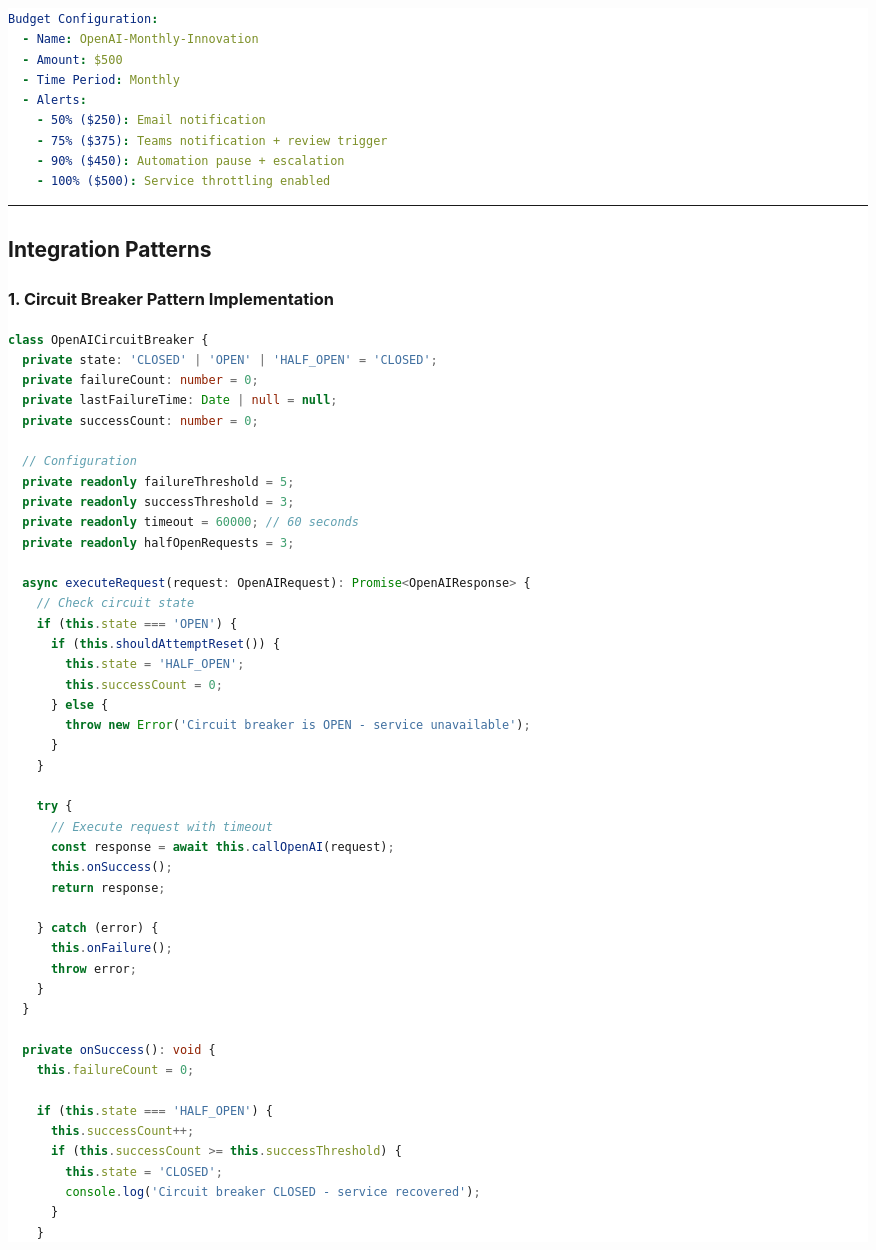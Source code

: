 ```yaml
Budget Configuration:
  - Name: OpenAI-Monthly-Innovation
  - Amount: $500
  - Time Period: Monthly
  - Alerts:
    - 50% ($250): Email notification
    - 75% ($375): Teams notification + review trigger
    - 90% ($450): Automation pause + escalation
    - 100% ($500): Service throttling enabled
```

---

## Integration Patterns

### 1. Circuit Breaker Pattern Implementation

```typescript
class OpenAICircuitBreaker {
  private state: 'CLOSED' | 'OPEN' | 'HALF_OPEN' = 'CLOSED';
  private failureCount: number = 0;
  private lastFailureTime: Date | null = null;
  private successCount: number = 0;

  // Configuration
  private readonly failureThreshold = 5;
  private readonly successThreshold = 3;
  private readonly timeout = 60000; // 60 seconds
  private readonly halfOpenRequests = 3;

  async executeRequest(request: OpenAIRequest): Promise<OpenAIResponse> {
    // Check circuit state
    if (this.state === 'OPEN') {
      if (this.shouldAttemptReset()) {
        this.state = 'HALF_OPEN';
        this.successCount = 0;
      } else {
        throw new Error('Circuit breaker is OPEN - service unavailable');
      }
    }

    try {
      // Execute request with timeout
      const response = await this.callOpenAI(request);
      this.onSuccess();
      return response;

    } catch (error) {
      this.onFailure();
      throw error;
    }
  }

  private onSuccess(): void {
    this.failureCount = 0;

    if (this.state === 'HALF_OPEN') {
      this.successCount++;
      if (this.successCount >= this.successThreshold) {
        this.state = 'CLOSED';
        console.log('Circuit breaker CLOSED - service recovered');
      }
    }
```